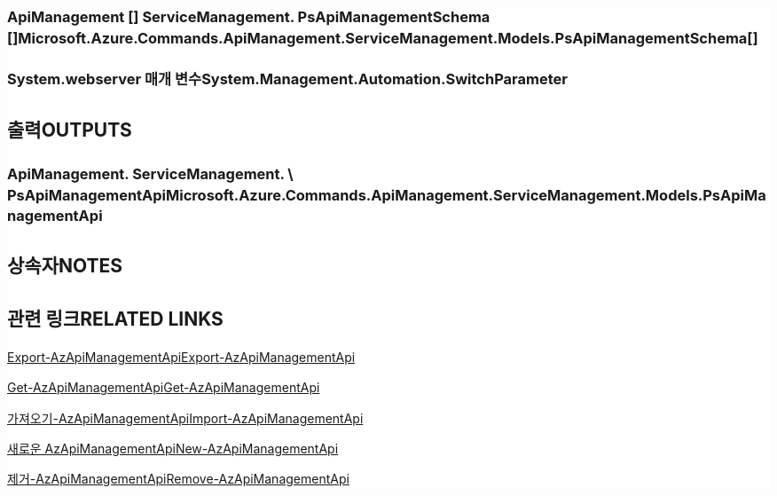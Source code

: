 ### <span data-ttu-id="4d68c-177">ApiManagement [] ServiceManagement. PsApiManagementSchema []</span><span class="sxs-lookup"><span data-stu-id="4d68c-177">Microsoft.Azure.Commands.ApiManagement.ServiceManagement.Models.PsApiManagementSchema[]</span></span>

### <span data-ttu-id="4d68c-178">System.webserver 매개 변수</span><span class="sxs-lookup"><span data-stu-id="4d68c-178">System.Management.Automation.SwitchParameter</span></span>

## <span data-ttu-id="4d68c-179">출력</span><span class="sxs-lookup"><span data-stu-id="4d68c-179">OUTPUTS</span></span>

### <span data-ttu-id="4d68c-180">ApiManagement. ServiceManagement. \ PsApiManagementApi</span><span class="sxs-lookup"><span data-stu-id="4d68c-180">Microsoft.Azure.Commands.ApiManagement.ServiceManagement.Models.PsApiManagementApi</span></span>

## <span data-ttu-id="4d68c-181">상속자</span><span class="sxs-lookup"><span data-stu-id="4d68c-181">NOTES</span></span>

## <span data-ttu-id="4d68c-182">관련 링크</span><span class="sxs-lookup"><span data-stu-id="4d68c-182">RELATED LINKS</span></span>

[<span data-ttu-id="4d68c-183">Export-AzApiManagementApi</span><span class="sxs-lookup"><span data-stu-id="4d68c-183">Export-AzApiManagementApi</span></span>](./Export-AzApiManagementApi.md)

[<span data-ttu-id="4d68c-184">Get-AzApiManagementApi</span><span class="sxs-lookup"><span data-stu-id="4d68c-184">Get-AzApiManagementApi</span></span>](./Get-AzApiManagementApi.md)

[<span data-ttu-id="4d68c-185">가져오기-AzApiManagementApi</span><span class="sxs-lookup"><span data-stu-id="4d68c-185">Import-AzApiManagementApi</span></span>](./Import-AzApiManagementApi.md)

[<span data-ttu-id="4d68c-186">새로운 AzApiManagementApi</span><span class="sxs-lookup"><span data-stu-id="4d68c-186">New-AzApiManagementApi</span></span>](./New-AzApiManagementApi.md)

[<span data-ttu-id="4d68c-187">제거-AzApiManagementApi</span><span class="sxs-lookup"><span data-stu-id="4d68c-187">Remove-AzApiManagementApi</span></span>](./Remove-AzApiManagementApi.md)


